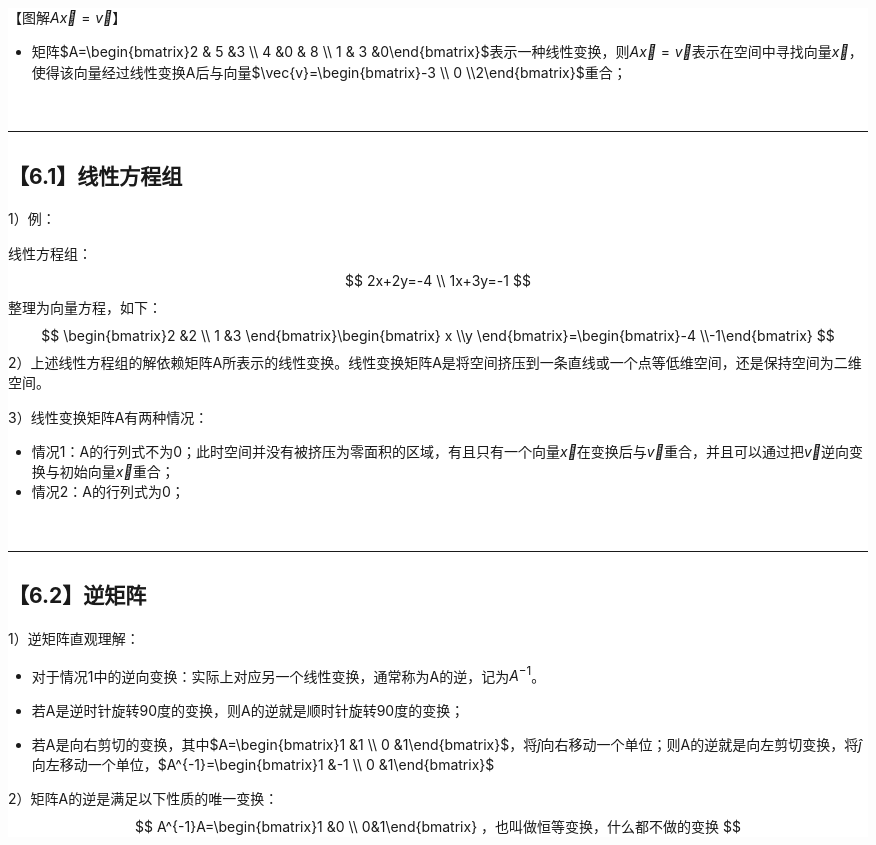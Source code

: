 【图解$A\vec{x}=\vec{v}$】

- 矩阵$A=\begin{bmatrix}2 & 5 &3 \\ 4 &0 & 8 \\ 1 & 3 &0\end{bmatrix}$表示一种线性变换，则$A\vec{x}=\vec{v}$表示在空间中寻找向量$\vec{x}$，使得该向量经过线性变换A后与向量$\vec{v}=\begin{bmatrix}-3 \\ 0 \\2\end{bmatrix}$重合；

<br>

---

## 【6.1】线性方程组

1）例：

线性方程组：
$$
2x+2y=-4 \\
1x+3y=-1
$$
整理为向量方程，如下：
$$
\begin{bmatrix}2 &2 \\ 1 &3 \end{bmatrix}\begin{bmatrix} x \\y \end{bmatrix}=\begin{bmatrix}-4 \\-1\end{bmatrix}
$$
2）上述线性方程组的解依赖矩阵A所表示的线性变换。线性变换矩阵A是将空间挤压到一条直线或一个点等低维空间，还是保持空间为二维空间。

3）线性变换矩阵A有两种情况：

- 情况1：A的行列式不为0；此时空间并没有被挤压为零面积的区域，有且只有一个向量$\vec{x}$在变换后与$\vec{v}$重合，并且可以通过把$\vec{v}$逆向变换与初始向量$\vec{x}$重合；
- 情况2：A的行列式为0；

<br>

---

## 【6.2】逆矩阵

1）逆矩阵直观理解：

- 对于情况1中的逆向变换：实际上对应另一个线性变换，通常称为A的逆，记为$A^{-1}$。

- 若A是逆时针旋转90度的变换，则A的逆就是顺时针旋转90度的变换； 
- 若A是向右剪切的变换，其中$A=\begin{bmatrix}1 &1 \\ 0 &1\end{bmatrix}$，将$\hat{j}$向右移动一个单位；则A的逆就是向左剪切变换，将$\hat{j}$向左移动一个单位，$A^{-1}=\begin{bmatrix}1 &-1 \\ 0 &1\end{bmatrix}$

2）矩阵A的逆是满足以下性质的唯一变换：
$$
A^{-1}A=\begin{bmatrix}1 &0 \\ 0&1\end{bmatrix} ，也叫做恒等变换，什么都不做的变换
$$